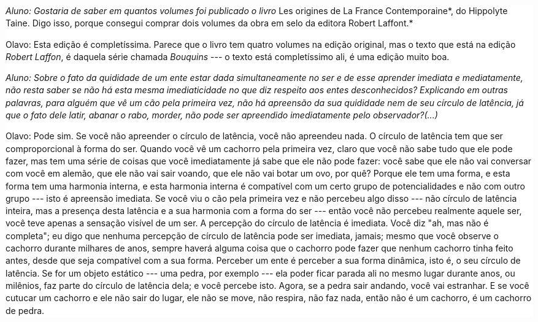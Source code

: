 *Aluno: Gostaria de saber em quantos volumes foi publicado o livro* Les origines de La France Contemporaine*, do Hippolyte Taine. Digo isso, porque consegui comprar dois volumes da obra em selo da editora Robert Laffont.*

Olavo: Esta edição é completíssima. Parece que o livro tem quatro volumes na edição original, mas o texto que está na edição *Robert Laffon*, é daquela série chamada *Bouquins* --- o texto está completíssimo ali, é uma edição muito boa.

*Aluno: Sobre o fato da quididade de um ente estar dada simultaneamente no ser e de esse aprender imediata e mediatamente, não resta saber se não há esta mesma imediaticidade no que diz respeito aos entes desconhecidos? Explicando em outras palavras, para alguém que vê um cão pela primeira vez, não há apreensão da sua quididade nem de seu círculo de latência, já que o fato dele latir, abanar o rabo, morder, não pode ser apreendido imediatamente pelo observador?(\...)*

Olavo: Pode sim. Se você não apreender o círculo de latência, você não apreendeu nada. O círculo de latência tem que ser comproporcional à forma do ser. Quando você vê um cachorro pela primeira vez, claro que você não sabe tudo que ele pode fazer, mas tem uma série de coisas que você imediatamente já sabe que ele não pode fazer: você sabe que ele não vai conversar com você em alemão, que ele não vai sair voando, que ele não vai botar um ovo, por quê? Porque ele tem uma forma, e esta forma tem uma harmonia interna, e esta harmonia interna é compatível com um certo grupo de potencialidades e não com outro grupo --- isto é apreensão imediata. Se você viu o cão pela primeira vez e não percebeu algo disso --- não círculo de latência inteira, mas a presença desta latência e a sua harmonia com a forma do ser --- então você não percebeu realmente aquele ser, você teve apenas a sensação visível de um ser. A percepção do círculo de latência é imediata. Você diz "ah, mas não é completa"; eu digo que nenhuma percepção de círculo de latência pode ser imediata, jamais; mesmo que você observe o cachorro durante milhares de anos, sempre haverá alguma coisa que o cachorro pode fazer que nenhum cachorro tinha feito antes, desde que seja compatível com a sua forma. Perceber um ente é perceber a sua forma dinâmica, isto é, o seu círculo de latência. Se for um objeto estático --- uma pedra, por exemplo --- ela poder ficar parada ali no mesmo lugar durante anos, ou milênios, faz parte do círculo de latência dela; e você percebe isto. Agora, se a pedra sair andando, você vai estranhar. E se você cutucar um cachorro e ele não sair do lugar, ele não se move, não respira, não faz nada, então não é um cachorro, é um cachorro de pedra.

